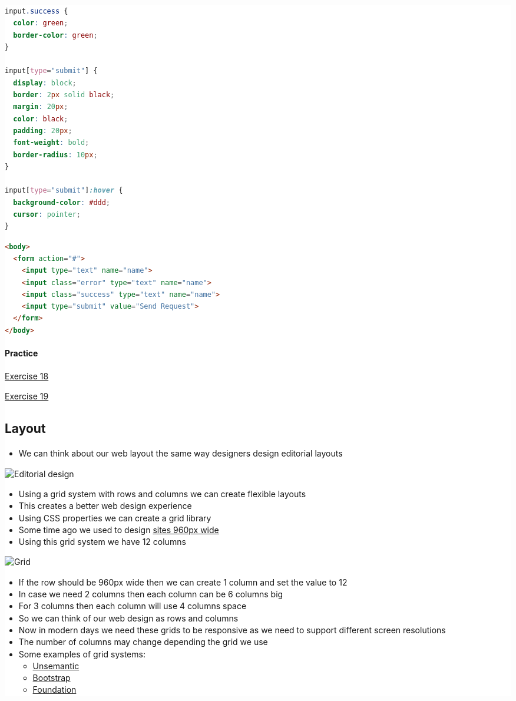 ```css
input.success {
  color: green;
  border-color: green;
}

input[type="submit"] {
  display: block;
  border: 2px solid black;
  margin: 20px;
  color: black;
  padding: 20px;
  font-weight: bold;
  border-radius: 10px;
}

input[type="submit"]:hover {
  background-color: #ddd;
  cursor: pointer;
}
```
```html
<body>
  <form action="#">
    <input type="text" name="name">
    <input class="error" type="text" name="name">
    <input class="success" type="text" name="name">
    <input type="submit" value="Send Request">
  </form>
</body>
```

#### Practice
[Exercise 18](exercises/css/ex_18.md)

[Exercise 19](exercises/css/ex_19.md)

## Layout

* We can think about our web layout the same way designers design editorial layouts

![Editorial design](./resources/css/editorial.png)

* Using a grid system with rows and columns we can create flexible layouts
* This creates a better web design experience
* Using CSS properties we can create a grid library
* Some time ago we used to design [sites 960px wide](https://960.gs)
* Using this grid system we have 12 columns

![Grid](./resources/css/using-grids-1.jpg)

* If the row should be 960px wide then we can create 1 column and set the value to 12
* In case we need 2 columns then each column can be 6 columns big
* For 3 columns then each column will use 4 columns space
* So we can think of our web design as rows and columns
* Now in modern days we need these grids to be responsive as we need to support different screen resolutions
* The number of columns may change depending the grid we use
* Some examples of grid systems:
  * [Unsemantic](https://unsemantic.com)
  * [Bootstrap](https://getbootstrap.com/docs/4.0/layout/grid)
  * [Foundation](https://foundation.zurb.com/grid.html)
